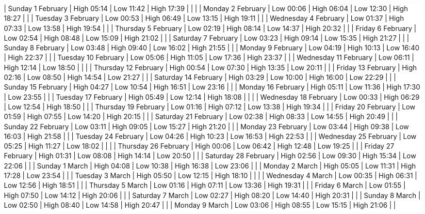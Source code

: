 | Sunday 1 February | High 05:14 | Low 11:42 | High 17:39 |  |  | 
| Monday 2 February | Low 00:06 | High 06:04 | Low 12:30 | High 18:27 |  | 
| Tuesday 3 February | Low 00:53 | High 06:49 | Low 13:15 | High 19:11 |  | 
| Wednesday 4 February | Low 01:37 | High 07:33 | Low 13:58 | High 19:54 |  | 
| Thursday 5 February | Low 02:19 | High 08:14 | Low 14:37 | High 20:32 |  | 
| Friday 6 February | Low 02:54 | High 08:48 | Low 15:09 | High 21:02 |  | 
| Saturday 7 February | Low 03:23 | High 09:14 | Low 15:35 | High 21:27 |  | 
| Sunday 8 February | Low 03:48 | High 09:40 | Low 16:02 | High 21:55 |  | 
| Monday 9 February | Low 04:19 | High 10:13 | Low 16:40 | High 22:37 |  | 
| Tuesday 10 February | Low 05:06 | High 11:05 | Low 17:36 | High 23:37 |  | 
| Wednesday 11 February | Low 06:11 | High 12:14 | Low 18:50 |  |  | 
| Thursday 12 February | High 00:54 | Low 07:30 | High 13:35 | Low 20:11 |  | 
| Friday 13 February | High 02:16 | Low 08:50 | High 14:54 | Low 21:27 |  | 
| Saturday 14 February | High 03:29 | Low 10:00 | High 16:00 | Low 22:29 |  | 
| Sunday 15 February | High 04:27 | Low 10:54 | High 16:51 | Low 23:16 |  | 
| Monday 16 February | High 05:11 | Low 11:36 | High 17:30 | Low 23:55 |  | 
| Tuesday 17 February | High 05:49 | Low 12:14 | High 18:08 |  |  | 
| Wednesday 18 February | Low 00:33 | High 06:29 | Low 12:54 | High 18:50 |  | 
| Thursday 19 February | Low 01:16 | High 07:12 | Low 13:38 | High 19:34 |  | 
| Friday 20 February | Low 01:59 | High 07:55 | Low 14:20 | High 20:15 |  | 
| Saturday 21 February | Low 02:38 | High 08:33 | Low 14:55 | High 20:49 |  | 
| Sunday 22 February | Low 03:11 | High 09:05 | Low 15:27 | High 21:20 |  | 
| Monday 23 February | Low 03:44 | High 09:38 | Low 16:03 | High 21:58 |  | 
| Tuesday 24 February | Low 04:26 | High 10:23 | Low 16:53 | High 22:53 |  | 
| Wednesday 25 February | Low 05:25 | High 11:27 | Low 18:02 |  |  | 
| Thursday 26 February | High 00:06 | Low 06:42 | High 12:48 | Low 19:25 |  | 
| Friday 27 February | High 01:31 | Low 08:08 | High 14:14 | Low 20:50 |  | 
| Saturday 28 February | High 02:56 | Low 09:30 | High 15:34 | Low 22:06 |  | 
| Sunday 1 March | High 04:08 | Low 10:38 | High 16:38 | Low 23:06 |  | 
| Monday 2 March | High 05:05 | Low 11:31 | High 17:28 | Low 23:54 |  | 
| Tuesday 3 March | High 05:50 | Low 12:15 | High 18:10 |  |  | 
| Wednesday 4 March | Low 00:35 | High 06:31 | Low 12:56 | High 18:51 |  | 
| Thursday 5 March | Low 01:16 | High 07:11 | Low 13:36 | High 19:31 |  | 
| Friday 6 March | Low 01:55 | High 07:50 | Low 14:12 | High 20:06 |  | 
| Saturday 7 March | Low 02:27 | High 08:20 | Low 14:40 | High 20:31 |  | 
| Sunday 8 March | Low 02:50 | High 08:40 | Low 14:58 | High 20:47 |  | 
| Monday 9 March | Low 03:06 | High 08:55 | Low 15:15 | High 21:06 |  | 